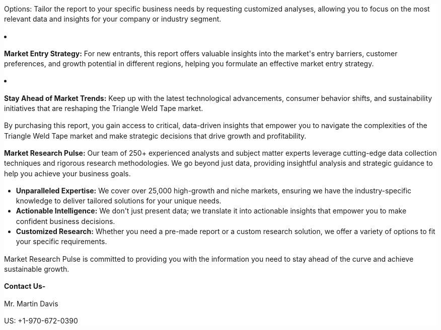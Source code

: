 Options:</strong> Tailor the report to your specific business needs by requesting customized analyses, allowing you to focus on the most relevant data and insights for your company or industry segment.</p></li><li><p><strong>Market Entry Strategy:</strong> For new entrants, this report offers valuable insights into the market's entry barriers, customer preferences, and growth potential in different regions, helping you formulate an effective market entry strategy.</p></li><li><p><strong>Stay Ahead of Market Trends:</strong> Keep up with the latest technological advancements, consumer behavior shifts, and sustainability initiatives that are reshaping the Triangle Weld Tape market.</p></li></ol><p>By purchasing this report, you gain access to critical, data-driven insights that empower you to navigate the complexities of the Triangle Weld Tape market and make strategic decisions that drive growth and profitability.</p><p><strong>Market Research Pulse:</strong>&nbsp;Our team of 250+ experienced analysts and subject matter experts leverage cutting-edge data collection techniques and rigorous research methodologies. We go beyond just data, providing insightful analysis and strategic guidance to help you achieve your business goals.</p><ul><li><strong>Unparalleled Expertise:</strong>&nbsp;We cover over 25,000 high-growth and niche markets, ensuring we have the industry-specific knowledge to deliver tailored solutions for your unique needs.</li><li><strong>Actionable Intelligence:</strong>&nbsp;We don't just present data; we translate it into actionable insights that empower you to make confident business decisions.</li><li><strong>Customized Research:</strong>&nbsp;Whether you need a pre-made report or a custom research solution, we offer a variety of options to fit your specific requirements.</li></ul><p>Market Research Pulse is committed to providing you with the information you need to stay ahead of the curve and achieve sustainable growth.</p><p><strong>Contact Us-</strong></p><p>Mr. Martin Davis</p><p>US: +1-970-672-0390</p>
